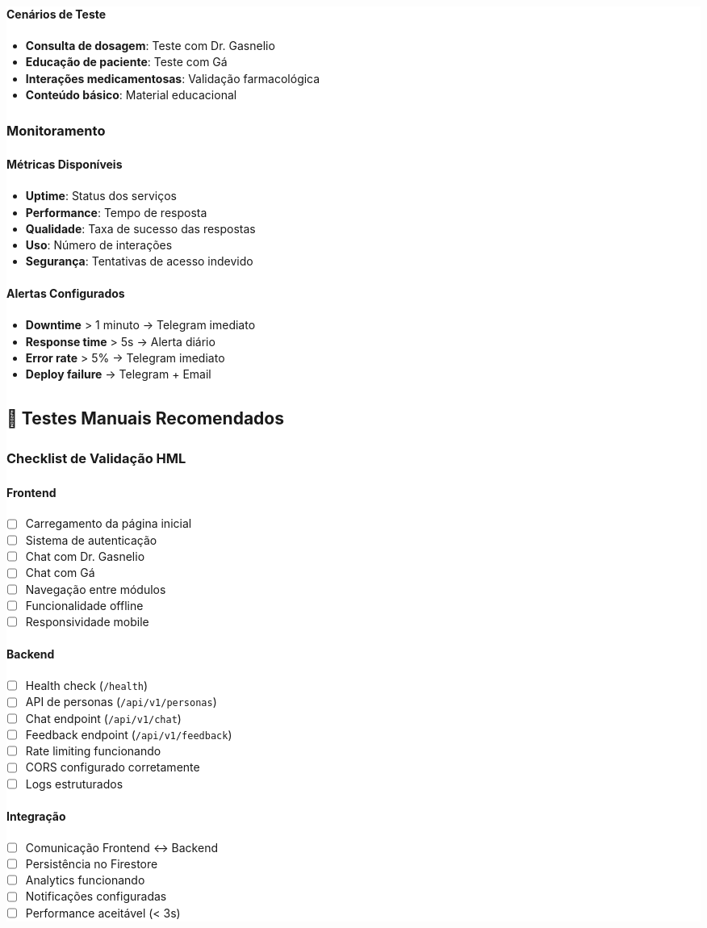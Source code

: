 #### Cenários de Teste
- **Consulta de dosagem**: Teste com Dr. Gasnelio
- **Educação de paciente**: Teste com Gá
- **Interações medicamentosas**: Validação farmacológica
- **Conteúdo básico**: Material educacional

### Monitoramento

#### Métricas Disponíveis
- **Uptime**: Status dos serviços
- **Performance**: Tempo de resposta
- **Qualidade**: Taxa de sucesso das respostas
- **Uso**: Número de interações
- **Segurança**: Tentativas de acesso indevido

#### Alertas Configurados
- **Downtime** > 1 minuto → Telegram imediato
- **Response time** > 5s → Alerta diário
- **Error rate** > 5% → Telegram imediato
- **Deploy failure** → Telegram + Email

## 🧪 Testes Manuais Recomendados

### Checklist de Validação HML

#### Frontend
- [ ] Carregamento da página inicial
- [ ] Sistema de autenticação
- [ ] Chat com Dr. Gasnelio
- [ ] Chat com Gá
- [ ] Navegação entre módulos
- [ ] Funcionalidade offline
- [ ] Responsividade mobile

#### Backend
- [ ] Health check (`/health`)
- [ ] API de personas (`/api/v1/personas`)
- [ ] Chat endpoint (`/api/v1/chat`)
- [ ] Feedback endpoint (`/api/v1/feedback`)
- [ ] Rate limiting funcionando
- [ ] CORS configurado corretamente
- [ ] Logs estruturados

#### Integração
- [ ] Comunicação Frontend ↔ Backend
- [ ] Persistência no Firestore
- [ ] Analytics funcionando
- [ ] Notificações configuradas
- [ ] Performance aceitável (< 3s)
